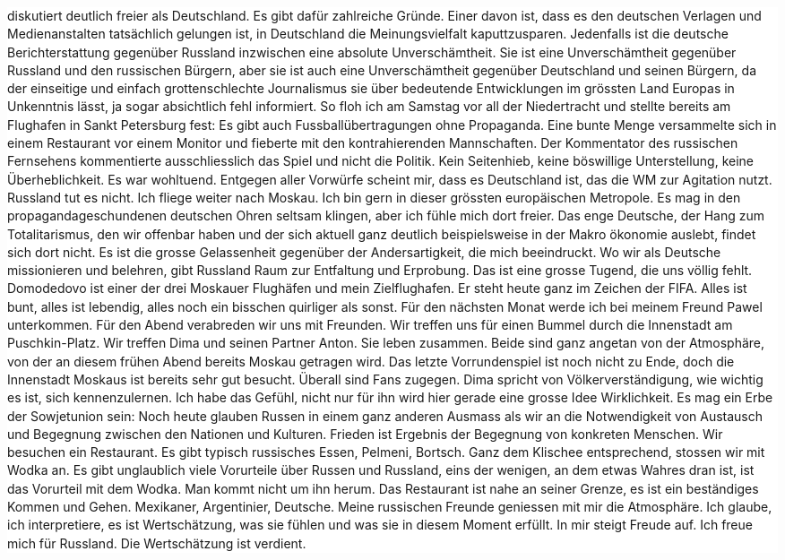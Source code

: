 diskutiert deutlich freier als Deutschland. Es gibt dafür zahlreiche Gründe. Einer davon ist, dass es den deutschen
Verlagen und Medienanstalten tatsächlich gelungen ist, in Deutschland die Meinungsvielfalt kaputtzusparen.
Jedenfalls ist die deutsche Berichterstattung gegenüber Russland inzwischen eine absolute Unverschämtheit. Sie
ist eine Unverschämtheit gegenüber Russland und den russischen Bürgern, aber sie ist auch eine Unverschämtheit gegenüber Deutschland und seinen Bürgern, da der einseitige und einfach grottenschlechte Journalismus
sie über bedeutende Entwicklungen im grössten Land Europas in Unkenntnis lässt, ja sogar absichtlich fehl informiert.
So floh ich am Samstag vor all der Niedertracht und stellte bereits am Flughafen in Sankt Petersburg fest: Es gibt
auch Fussballübertragungen ohne Propaganda. Eine bunte Menge versammelte sich in einem Restaurant vor
einem Monitor und fieberte mit den kontrahierenden Mannschaften. Der Kommentator des russischen Fernsehens kommentierte ausschliesslich das Spiel und nicht die Politik. Kein Seitenhieb, keine böswillige Unterstellung, keine Überheblichkeit. Es war wohltuend. Entgegen aller Vorwürfe scheint mir, dass es Deutschland
ist, das die WM zur Agitation nutzt. Russland tut es nicht.
Ich fliege weiter nach Moskau. Ich bin gern in dieser grössten europäischen Metropole. Es mag in den propagandageschundenen deutschen Ohren seltsam klingen, aber ich fühle mich dort freier. Das enge Deutsche, der
Hang zum Totalitarismus, den wir offenbar haben und der sich aktuell ganz deutlich beispielsweise in der Makro ökonomie auslebt, findet sich dort nicht. Es ist die grosse Gelassenheit gegenüber der Andersartigkeit, die mich
beeindruckt. Wo wir als Deutsche missionieren und belehren, gibt Russland Raum zur Entfaltung und Erprobung.
Das ist eine grosse Tugend, die uns völlig fehlt.
Domodedovo ist einer der drei Moskauer Flughäfen und mein Zielflughafen. Er steht heute ganz im Zeichen
der FIFA. Alles ist bunt, alles ist lebendig, alles noch ein bisschen quirliger als sonst. Für den nächsten Monat
werde ich bei meinem Freund Pawel unterkommen.
Für den Abend verabreden wir uns mit Freunden. Wir treffen uns für einen Bummel durch die Innenstadt am
Puschkin-Platz. Wir treffen Dima und seinen Partner Anton. Sie leben zusammen. Beide sind ganz angetan von
der Atmosphäre, von der an diesem frühen Abend bereits Moskau getragen wird. Das letzte Vorrundenspiel ist
noch nicht zu Ende, doch die Innenstadt Moskaus ist bereits sehr gut besucht. Überall sind Fans zugegen.
Dima spricht von Völkerverständigung, wie wichtig es ist, sich kennenzulernen. Ich habe das Gefühl, nicht nur
für ihn wird hier gerade eine grosse Idee Wirklichkeit. Es mag ein Erbe der Sowjetunion sein: Noch heute glauben
Russen in einem ganz anderen Ausmass als wir an die Notwendigkeit von Austausch und Begegnung zwischen
den Nationen und Kulturen. Frieden ist Ergebnis der Begegnung von konkreten Menschen.
Wir besuchen ein Restaurant. Es gibt typisch russisches Essen, Pelmeni, Bortsch. Ganz dem Klischee entsprechend,
stossen wir mit Wodka an. Es gibt unglaublich viele Vorurteile über Russen und Russland, eins der wenigen, an
dem etwas Wahres dran ist, ist das Vorurteil mit dem Wodka. Man kommt nicht um ihn herum. Das Restaurant
ist nahe an seiner Grenze, es ist ein beständiges Kommen und Gehen. Mexikaner, Argentinier, Deutsche. Meine
russischen Freunde geniessen mit mir die Atmosphäre. Ich glaube, ich interpretiere, es ist Wertschätzung, was
sie fühlen und was sie in diesem Moment erfüllt. In mir steigt Freude auf. Ich freue mich für Russland. Die Wertschätzung ist verdient.
